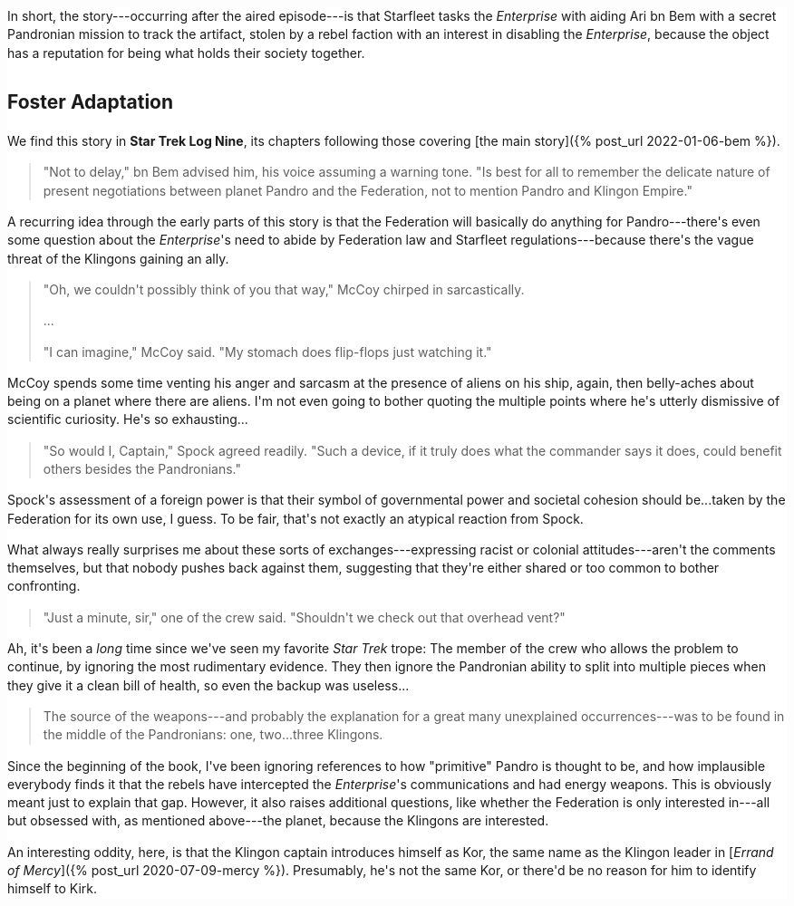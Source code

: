 In short, the story---occurring after the aired episode---is that Starfleet tasks the *Enterprise* with aiding Ari bn Bem with a secret Pandronian mission to track the artifact, stolen by a rebel faction with an interest in disabling the *Enterprise*, because the object has a reputation for being what holds their society together.

## Foster Adaptation

We find this story in **Star Trek Log Nine**, its chapters following those covering [the main story]({% post_url 2022-01-06-bem %}).

 > "Not to delay," bn Bem advised him, his voice assuming a warning tone.  "Is best for all to remember the delicate nature of present negotiations between planet Pandro and the Federation, not to mention Pandro and Klingon Empire."

A recurring idea through the early parts of this story is that the Federation will basically do anything for Pandro---there's even some question about the *Enterprise*'s need to abide by Federation law and Starfleet regulations---because there's the vague threat of the Klingons gaining an ally.

 > "Oh, we couldn't possibly think of you that way," McCoy chirped in sarcastically.
 >
 > ...
 >
 > "I can imagine," McCoy said.  "My stomach does flip-flops just watching it."

McCoy spends some time venting his anger and sarcasm at the presence of aliens on his ship, again, then belly-aches about being on a planet where there are aliens.  I'm not even going to bother quoting the multiple points where he's utterly dismissive of scientific curiosity.  He's so exhausting...

 > "So would I, Captain," Spock agreed readily.  "Such a device, if it truly does what the commander says it does, could benefit others besides the Pandronians."

Spock's assessment of a foreign power is that their symbol of governmental power and societal cohesion should be...taken by the Federation for its own use, I guess.  To be fair, that's not exactly an atypical reaction from Spock.

What always really surprises me about these sorts of exchanges---expressing racist or colonial attitudes---aren't the comments themselves, but that nobody pushes back against them, suggesting that they're either shared or too common to bother confronting.

 > "Just a minute, sir," one of the crew said.  "Shouldn't we check out that overhead vent?"

Ah, it's been a *long* time since we've seen my favorite *Star Trek* trope:  The member of the crew who allows the problem to continue, by ignoring the most rudimentary evidence.  They then ignore the Pandronian ability to split into multiple pieces when they give it a clean bill of health, so even the backup was useless...

 > The source of the weapons---and probably the explanation for a great many unexplained occurrences---was to be found in the middle of the Pandronians:  one, two...three Klingons.

Since the beginning of the book, I've been ignoring references to how "primitive" Pandro is thought to be, and how implausible everybody finds it that the rebels have intercepted the *Enterprise*'s communications and had energy weapons.  This is obviously meant just to explain that gap.  However, it also raises additional questions, like whether the Federation is only interested in---all but obsessed with, as mentioned above---the planet, because the Klingons are interested.

An interesting oddity, here, is that the Klingon captain introduces himself as Kor, the same name as the Klingon leader in [*Errand of Mercy*]({% post_url 2020-07-09-mercy %}).  Presumably, he's not the same Kor, or there'd be no reason for him to identify himself to Kirk.
